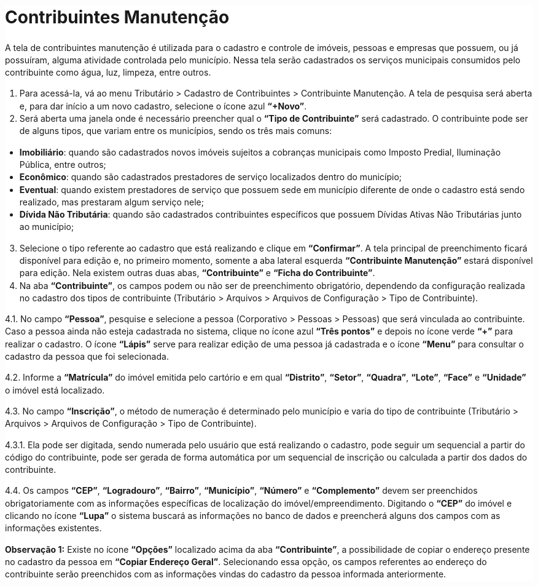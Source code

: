 # Contribuintes Manutenção

A tela de contribuintes manutenção é utilizada para o cadastro e controle de imóveis, pessoas e empresas que possuem, ou já possuíram, alguma atividade controlada pelo município. Nessa tela serão cadastrados os serviços municipais consumidos pelo contribuinte como água, luz, limpeza, entre outros.

1. Para acessá-la, vá ao menu Tributário > Cadastro de Contribuintes > Contribuinte Manutenção. A tela de pesquisa será aberta e, para dar início a um novo cadastro, selecione o ícone azul **“+Novo”**.
2. Será aberta uma janela onde é necessário preencher qual o **“Tipo de Contribuinte”** será cadastrado. O contribuinte pode ser de alguns tipos, que variam entre os municípios, sendo os três mais comuns:

* **Imobiliário**: quando são cadastrados novos imóveis sujeitos a cobranças municipais como Imposto Predial, Iluminação Pública, entre outros;
* **Econômico**: quando são cadastrados prestadores de serviço localizados dentro do município;
* **Eventual**: quando existem prestadores de serviço que possuem sede em município diferente de onde o cadastro está sendo realizado, mas prestaram algum serviço nele;
* **Dívida Não Tributária**: quando são cadastrados contribuintes específicos que possuem Dívidas Ativas Não Tributárias junto ao município;

3. Selecione o tipo referente ao cadastro que está realizando e clique em **“Confirmar”**. A tela principal de preenchimento ficará disponível para edição e, no primeiro momento, somente a aba lateral esquerda **“Contribuinte Manutenção”** estará disponível para edição. Nela existem outras duas abas, **“Contribuinte”** e **“Ficha do Contribuinte”**.
4. Na aba **“Contribuinte”**, os campos podem ou não ser de preenchimento obrigatório, dependendo da configuração realizada no cadastro dos tipos de contribuinte (Tributário > Arquivos > Arquivos de Configuração > Tipo de Contribuinte).

4.1. No campo **“Pessoa”**, pesquise e selecione a pessoa (Corporativo > Pessoas > Pessoas) que será vinculada ao contribuinte. Caso a pessoa ainda não esteja cadastrada no sistema, clique no ícone azul **“Três pontos”** e depois no ícone verde **“+”** para realizar o cadastro. O ícone **“Lápis”** serve para realizar edição de uma pessoa já cadastrada e o ícone **“Menu”** para consultar o cadastro da pessoa que foi selecionada.

4.2. Informe a **“Matrícula”** do imóvel emitida pelo cartório e em qual **“Distrito”**, **“Setor”**, **“Quadra”**, **“Lote”**, **“Face”** e **“Unidade”** o imóvel está localizado.

4.3. No campo **“Inscrição”**, o método de numeração é determinado pelo município e varia do tipo de contribuinte (Tributário > Arquivos > Arquivos de Configuração > Tipo de Contribuinte).

4.3.1. Ela pode ser digitada, sendo numerada pelo usuário que está realizando o cadastro, pode seguir um sequencial a partir do código do contribuinte, pode ser gerada de forma automática por um sequencial de inscrição ou calculada a partir dos dados do contribuinte.

4.4. Os campos **“CEP”**, **“Logradouro”**, **“Bairro”**, **“Município”**, **“Número”** e **“Complemento”** devem ser preenchidos obrigatoriamente com as informações específicas de localização do imóvel/empreendimento. Digitando o **“CEP”** do imóvel e clicando no ícone **“Lupa”** o sistema buscará as informações no banco de dados e preencherá alguns dos campos com as informações existentes.

**Observação 1:** Existe no ícone  **“Opções”** localizado acima da aba **“Contribuinte”**, a possibilidade de copiar o endereço presente no cadastro da pessoa em **“Copiar Endereço Geral”**. Selecionando essa opção, os campos referentes ao endereço do contribuinte serão preenchidos com as informações vindas do cadastro da pessoa informada anteriormente.
